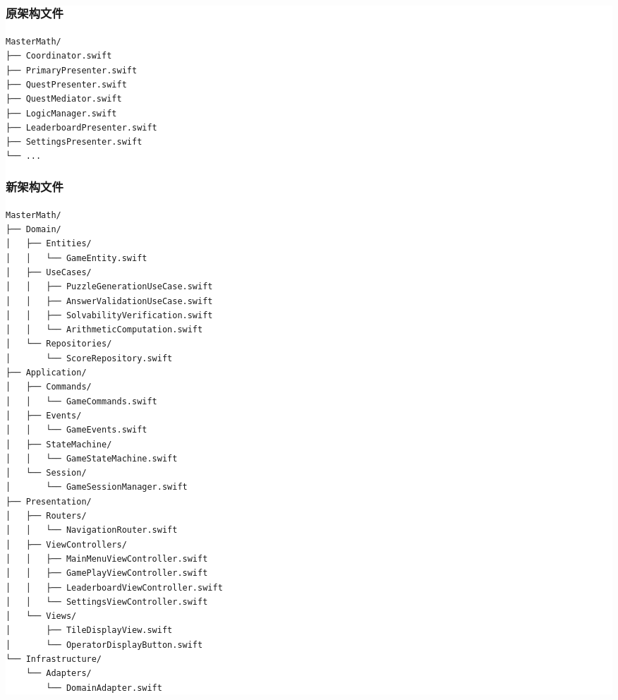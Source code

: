 ### 原架构文件
```
MasterMath/
├── Coordinator.swift
├── PrimaryPresenter.swift
├── QuestPresenter.swift
├── QuestMediator.swift
├── LogicManager.swift
├── LeaderboardPresenter.swift
├── SettingsPresenter.swift
└── ...
```

### 新架构文件
```
MasterMath/
├── Domain/
│   ├── Entities/
│   │   └── GameEntity.swift
│   ├── UseCases/
│   │   ├── PuzzleGenerationUseCase.swift
│   │   ├── AnswerValidationUseCase.swift
│   │   ├── SolvabilityVerification.swift
│   │   └── ArithmeticComputation.swift
│   └── Repositories/
│       └── ScoreRepository.swift
├── Application/
│   ├── Commands/
│   │   └── GameCommands.swift
│   ├── Events/
│   │   └── GameEvents.swift
│   ├── StateMachine/
│   │   └── GameStateMachine.swift
│   └── Session/
│       └── GameSessionManager.swift
├── Presentation/
│   ├── Routers/
│   │   └── NavigationRouter.swift
│   ├── ViewControllers/
│   │   ├── MainMenuViewController.swift
│   │   ├── GamePlayViewController.swift
│   │   ├── LeaderboardViewController.swift
│   │   └── SettingsViewController.swift
│   └── Views/
│       ├── TileDisplayView.swift
│       └── OperatorDisplayButton.swift
└── Infrastructure/
    └── Adapters/
        └── DomainAdapter.swift
```
